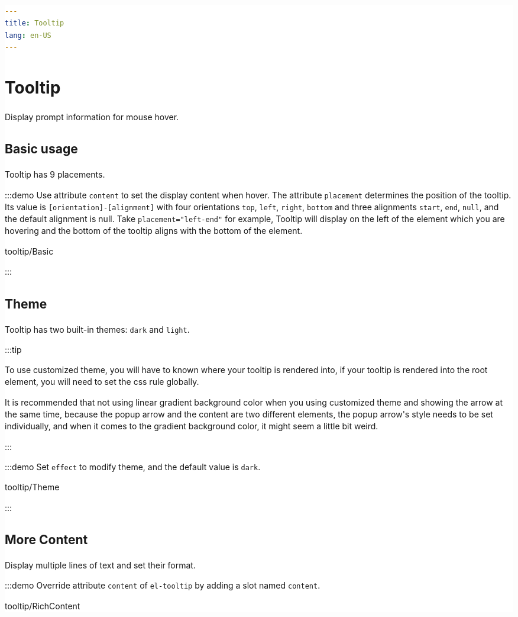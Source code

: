 ```yaml
---
title: Tooltip
lang: en-US
---
```


# Tooltip

Display prompt information for mouse hover.

## Basic usage

Tooltip has 9 placements.

:::demo Use attribute `content` to set the display content when hover. The attribute `placement` determines the position of the tooltip. Its value is `[orientation]-[alignment]` with four orientations `top`, `left`, `right`, `bottom` and three alignments `start`, `end`, `null`, and the default alignment is null. Take `placement="left-end"` for example, Tooltip will display on the left of the element which you are hovering and the bottom of the tooltip aligns with the bottom of the element.

tooltip/Basic

:::

## Theme

Tooltip has two built-in themes: `dark` and `light`.

:::tip

To use customized theme, you will have to known where your tooltip is rendered into, if your tooltip is rendered into the root element, you will need to set the css rule globally.

It is recommended that not using linear gradient background color when you using customized theme and showing the arrow at the same time, because the popup arrow and the content are two different elements,
the popup arrow's style needs to be set individually, and when it comes to the gradient background color, it might seem a little bit weird.

:::

:::demo Set `effect` to modify theme, and the default value is `dark`.

tooltip/Theme

:::

## More Content

Display multiple lines of text and set their format.

:::demo Override attribute `content` of `el-tooltip` by adding a slot named `content`.

tooltip/RichContent
